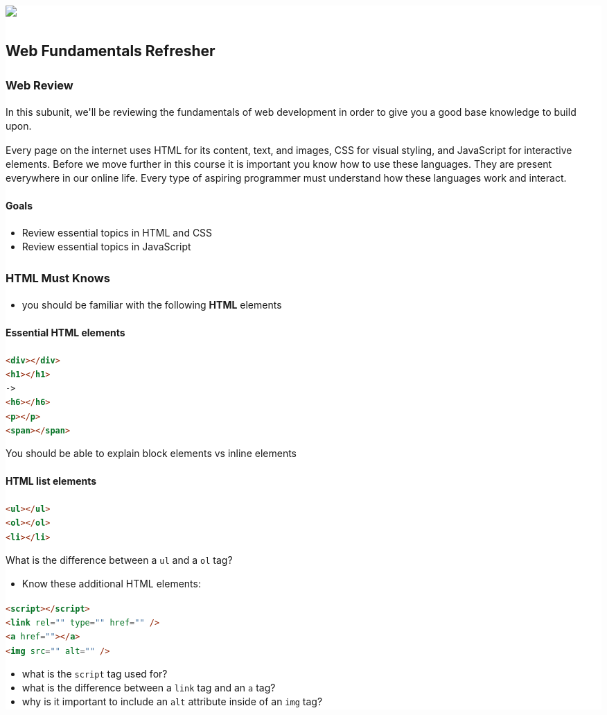 [![](https://img.shields.io/badge/back%20to%20top-%E2%86%A9-red)](#table-of-contents)

## Web Fundamentals Refresher

### Web Review

In this subunit, we'll be reviewing the fundamentals of web development in order to give you a good base knowledge to build upon.

Every page on the internet uses HTML for its content, text, and images, CSS for visual styling, and JavaScript for interactive elements. Before we move further in this course it is important you know how to use these languages. They are present everywhere in our online life. Every type of aspiring programmer must understand how these languages work and interact.

#### Goals

- Review essential topics in HTML and CSS
- Review essential topics in JavaScript

### HTML Must Knows

- you should be familiar with the following **HTML** elements

#### Essential HTML elements

```html
<div></div>
<h1></h1>
->
<h6></h6>
<p></p>
<span></span>
```

You should be able to explain block elements vs inline elements

#### HTML list elements

```html
<ul></ul>
<ol></ol>
<li></li>
```

What is the difference between a `ul` and a `ol` tag?

- Know these additional HTML elements:

```html
<script></script>
<link rel="" type="" href="" />
<a href=""></a>
<img src="" alt="" />
```

- what is the `script` tag used for?
- what is the difference between a `link` tag and an `a` tag?
- why is it important to include an `alt` attribute inside of an `img` tag?
